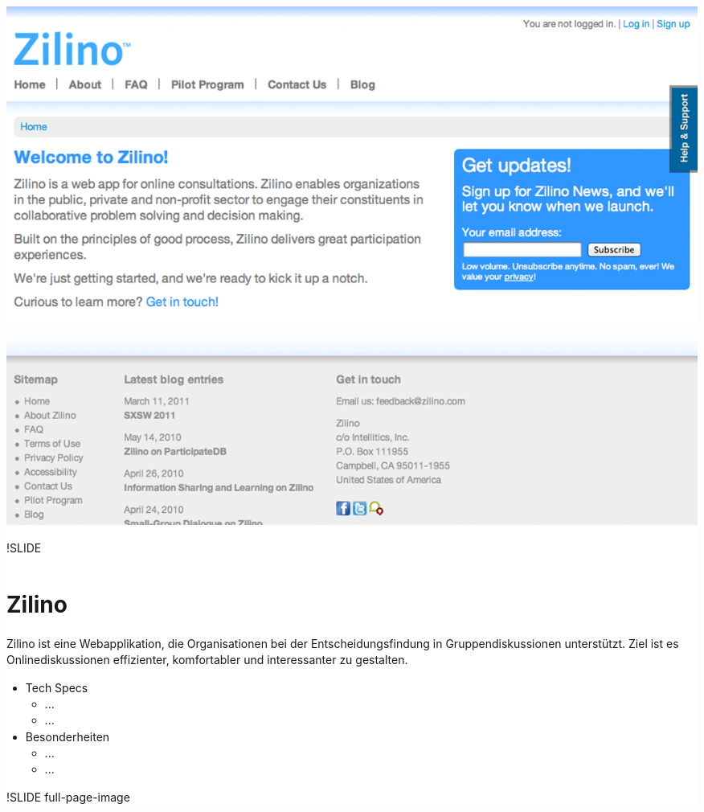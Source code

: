 ![Zilino - Initialentwicklung...](zilino.png)

!SLIDE

# Zilino

Zilino ist eine Webapplikation, die Organisationen bei der Entscheidungsfindung in Gruppendiskussionen unterstützt. Ziel ist es Onlinediskussionen effizienter, komfortabler und interessanter zu gestalten.

* Tech Specs
  * ...
  * ...
* Besonderheiten
  * ...
  * ...  

!SLIDE full-page-image
